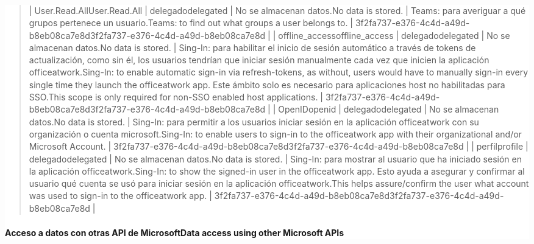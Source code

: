>| <span data-ttu-id="c91d1-160">User.Read.All</span><span class="sxs-lookup"><span data-stu-id="c91d1-160">User.Read.All</span></span> | <span data-ttu-id="c91d1-161">delegado</span><span class="sxs-lookup"><span data-stu-id="c91d1-161">delegated</span></span> | <span data-ttu-id="c91d1-162">No se almacenan datos.</span><span class="sxs-lookup"><span data-stu-id="c91d1-162">No data is stored.</span></span> | <span data-ttu-id="c91d1-163">Teams: para averiguar a qué grupos pertenece un usuario.</span><span class="sxs-lookup"><span data-stu-id="c91d1-163">Teams: to find out what groups a user belongs to.</span></span> | <span data-ttu-id="c91d1-164">3f2fa737-e376-4c4d-a49d-b8eb08ca7e8d</span><span class="sxs-lookup"><span data-stu-id="c91d1-164">3f2fa737-e376-4c4d-a49d-b8eb08ca7e8d</span></span> |
>| <span data-ttu-id="c91d1-165">offline_access</span><span class="sxs-lookup"><span data-stu-id="c91d1-165">offline_access</span></span> | <span data-ttu-id="c91d1-166">delegado</span><span class="sxs-lookup"><span data-stu-id="c91d1-166">delegated</span></span> | <span data-ttu-id="c91d1-167">No se almacenan datos.</span><span class="sxs-lookup"><span data-stu-id="c91d1-167">No data is stored.</span></span> | <span data-ttu-id="c91d1-168">Sing-In: para habilitar el inicio de sesión automático a través de tokens de actualización, como sin él, los usuarios tendrían que iniciar sesión manualmente cada vez que inicien la aplicación officeatwork.</span><span class="sxs-lookup"><span data-stu-id="c91d1-168">Sing-In: to enable automatic sign-in via refresh-tokens, as without, users would have to manually sign-in every single time they launch the officeatwork app.</span></span> <span data-ttu-id="c91d1-169">Este ámbito solo es necesario para aplicaciones host no habilitadas para SSO.</span><span class="sxs-lookup"><span data-stu-id="c91d1-169">This scope is only required for non-SSO enabled host applications.</span></span> | <span data-ttu-id="c91d1-170">3f2fa737-e376-4c4d-a49d-b8eb08ca7e8d</span><span class="sxs-lookup"><span data-stu-id="c91d1-170">3f2fa737-e376-4c4d-a49d-b8eb08ca7e8d</span></span> |
>| <span data-ttu-id="c91d1-171">OpenID</span><span class="sxs-lookup"><span data-stu-id="c91d1-171">openid</span></span> | <span data-ttu-id="c91d1-172">delegado</span><span class="sxs-lookup"><span data-stu-id="c91d1-172">delegated</span></span> | <span data-ttu-id="c91d1-173">No se almacenan datos.</span><span class="sxs-lookup"><span data-stu-id="c91d1-173">No data is stored.</span></span> | <span data-ttu-id="c91d1-174">Sing-In: para permitir a los usuarios iniciar sesión en la aplicación officeatwork con su organización o cuenta microsoft.</span><span class="sxs-lookup"><span data-stu-id="c91d1-174">Sing-In: to enable users to sign-in to the officeatwork app with their organizational and/or Microsoft Account.</span></span> | <span data-ttu-id="c91d1-175">3f2fa737-e376-4c4d-a49d-b8eb08ca7e8d</span><span class="sxs-lookup"><span data-stu-id="c91d1-175">3f2fa737-e376-4c4d-a49d-b8eb08ca7e8d</span></span> |
>| <span data-ttu-id="c91d1-176">perfil</span><span class="sxs-lookup"><span data-stu-id="c91d1-176">profile</span></span> | <span data-ttu-id="c91d1-177">delegado</span><span class="sxs-lookup"><span data-stu-id="c91d1-177">delegated</span></span> | <span data-ttu-id="c91d1-178">No se almacenan datos.</span><span class="sxs-lookup"><span data-stu-id="c91d1-178">No data is stored.</span></span> | <span data-ttu-id="c91d1-179">Sing-In: para mostrar al usuario que ha iniciado sesión en la aplicación officeatwork.</span><span class="sxs-lookup"><span data-stu-id="c91d1-179">Sing-In: to show the signed-in user in the officeatwork app.</span></span> <span data-ttu-id="c91d1-180">Esto ayuda a asegurar y confirmar al usuario qué cuenta se usó para iniciar sesión en la aplicación officeatwork.</span><span class="sxs-lookup"><span data-stu-id="c91d1-180">This helps assure/confirm the user what account was used to sign-in to the officeatwork app.</span></span> | <span data-ttu-id="c91d1-181">3f2fa737-e376-4c4d-a49d-b8eb08ca7e8d</span><span class="sxs-lookup"><span data-stu-id="c91d1-181">3f2fa737-e376-4c4d-a49d-b8eb08ca7e8d</span></span> |

#### <a name="data-access-using-other-microsoft-apis"></a><span data-ttu-id="c91d1-182">Acceso a datos con otras API de Microsoft</span><span class="sxs-lookup"><span data-stu-id="c91d1-182">Data access using other Microsoft APIs</span></span>

